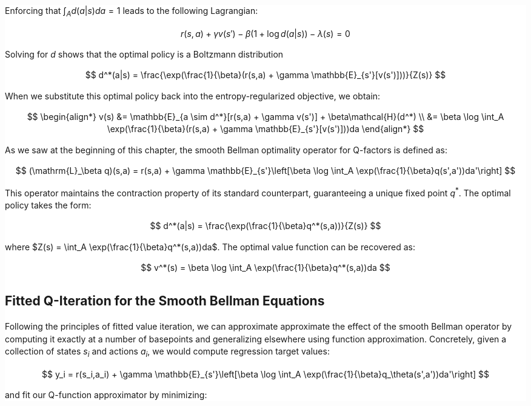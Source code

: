 Enforcing that $\int_A d(a|s)da = 1$ leads to the following Lagrangian:

$$
r(s,a) + \gamma v(s') - \beta(1 + \log d(a|s)) - \lambda(s) = 0
$$

Solving for $d$ shows that the optimal policy is a Boltzmann distribution

$$
d^*(a|s) = \frac{\exp(\frac{1}{\beta}(r(s,a) + \gamma \mathbb{E}_{s'}[v(s')]))}{Z(s)}
$$

When we substitute this optimal policy back into the entropy-regularized objective, we obtain:

$$
\begin{align*}
v(s) &= \mathbb{E}_{a \sim d^*}[r(s,a) + \gamma v(s')] + \beta\mathcal{H}(d^*) \\
&= \beta \log \int_A \exp(\frac{1}{\beta}(r(s,a) + \gamma \mathbb{E}_{s'}[v(s')]))da
\end{align*}
$$

As we saw at the beginning of this chapter, the smooth Bellman optimality operator for Q-factors is defined as:

$$
(\mathrm{L}_\beta q)(s,a) = r(s,a) + \gamma \mathbb{E}_{s'}\left[\beta \log \int_A \exp(\frac{1}{\beta}q(s',a'))da'\right]
$$

This operator maintains the contraction property of its standard counterpart, guaranteeing a unique fixed point $q^*$. The optimal policy takes the form:

$$
d^*(a|s) = \frac{\exp(\frac{1}{\beta}q^*(s,a))}{Z(s)}
$$

where $Z(s) = \int_A \exp(\frac{1}{\beta}q^*(s,a))da$. The optimal value function can be recovered as:

$$
v^*(s) = \beta \log \int_A \exp(\frac{1}{\beta}q^*(s,a))da
$$

## Fitted Q-Iteration for the Smooth Bellman Equations

Following the principles of fitted value iteration, we can approximate approximate the effect of the smooth Bellman operator by computing it exactly at a number of basepoints and generalizing elsewhere using function approximation. Concretely, given a collection of states $s_i$ and actions $a_i$, we would compute regression target values:

$$
y_i = r(s_i,a_i) + \gamma \mathbb{E}_{s'}\left[\beta \log \int_A \exp(\frac{1}{\beta}q_\theta(s',a'))da'\right]
$$

and fit our Q-function approximator by minimizing:
